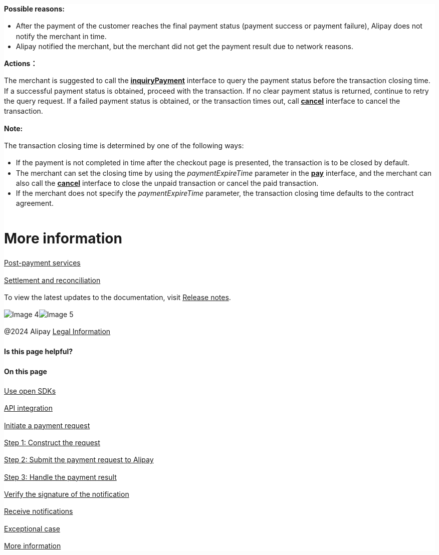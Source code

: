 **Possible reasons:**

*   After the payment of the customer reaches the final payment status (payment success or payment failure), Alipay does not notify the merchant in time.
*   Alipay notified the merchant, but the merchant did not get the payment result due to network reasons.

**Actions：**

The merchant is suggested to call the [**inquiryPayment**](https://global.alipay.com/docs/ac/ams/paymentri) interface to query the payment status before the transaction closing time. If a successful payment status is obtained, proceed with the transaction. If no clear payment status is returned, continue to retry the query request. If a failed payment status is obtained, or the transaction times out, call [**cancel**](https://global.alipay.com/doc/ams/paymentc) interface to cancel the transaction.

**Note:**

The transaction closing time is determined by one of the following ways:

*   If the payment is not completed in time after the checkout page is presented, the transaction is to be closed by default.
*   The merchant can set the closing time by using the _paymentExpireTime_ parameter in the [**pay**](https://global.alipay.com/doc/ams/oc) interface, and the merchant can also call the [**cancel**](https://global.alipay.com/doc/ams/paymentc) interface to close the unpaid transaction or cancel the paid transaction.
*   If the merchant does not specify the _paymentExpireTime_ parameter, the transaction closing time defaults to the contract agreement.

More information
================

[Post-payment services](https://global.alipay.com/docs/ac/ams_oc/postpayment)

[Settlement and reconciliation](https://global.alipay.com/docs/ac/ams_oc/settlmt_recon)

To view the latest updates to the documentation, visit [Release notes](https://global.alipay.com/docs/releasenotes).

![Image 4](https://ac.alipay.com/storage/2021/5/20/19b2c126-9442-4f16-8f20-e539b1db482a.png)![Image 5](https://ac.alipay.com/storage/2021/5/20/e9f3f154-dbf0-455f-89f0-b3d4e0c14481.png)

@2024 Alipay [Legal Information](https://global.alipay.com/docs/ac/platform/membership)

#### Is this page helpful?

#### On this page

[Use open SDKs](#2uykJ "Use open SDKs")

[API integration](#JOjOe "API integration")

[Initiate a payment request](#PZQej "Initiate a payment request")

[Step 1: Construct the request](#r4Bqa "Step 1: Construct the request")

[Step 2: Submit the payment request to Alipay](#DGQAR "Step 2: Submit the payment request to Alipay")

[Step 3: Handle the payment result](#tKgM7 "Step 3: Handle the payment result")

[Verify the signature of the notification](#4jBZl "Verify the signature of the notification")

[Receive notifications](#3tgpv "Receive notifications")

[Exceptional case](#HNtS8 "Exceptional case")

[More information](#jQGAA "More information")